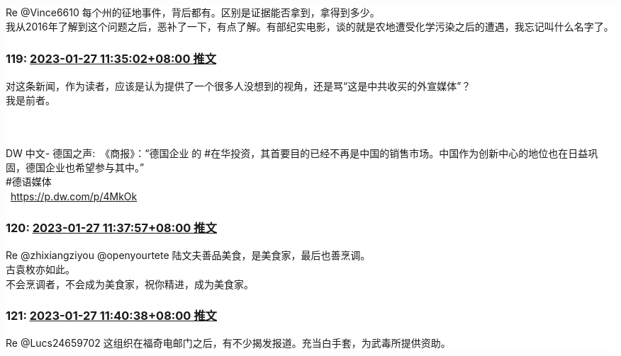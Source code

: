 Re @Vince6610 每个州的征地事件，背后都有。区别是证据能否拿到，拿得到多少。<br>我从2016年了解到这个问题之后，恶补了一下，有点了解。有部纪实电影，谈的就是农地遭受化学污染之后的遭遇，我忘记叫什么名字了。

### 119: [2023-01-27 11:35:02+08:00 推文](https://twitter.com/HeQinglian/status/1618814815648235520)

对这条新闻，作为读者，应该是认为提供了一个很多人没想到的视角，还是骂“这是中共收买的外宣媒体”？<br>我是前者。<div class="rsshub-quote"><br><br>DW 中文- 德国之声: 《商报》：“德国企业 的 #在华投资，其首要目的已经不再是中国的销售市场。中国作为创新中心的地位也在日益巩固，德国企业也希望参与其中。”<br>#德语媒体<br> <a href="https://p.dw.com/p/4MkOk" target="_blank" rel="noopener noreferrer">https://p.dw.com/p/4MkOk</a></div>

### 120: [2023-01-27 11:37:57+08:00 推文](https://twitter.com/HeQinglian/status/1618815547482963968)

Re @zhixiangziyou @openyourtete 陆文夫善品美食，是美食家，最后也善烹调。<br>古袁枚亦如此。<br>不会烹调者，不会成为美食家，祝你精进，成为美食家。

### 121: [2023-01-27 11:40:38+08:00 推文](https://twitter.com/HeQinglian/status/1618816224133263360)

Re @Lucs24659702 这组织在福奇电邮门之后，有不少揭发报道。充当白手套，为武毒所提供资助。

